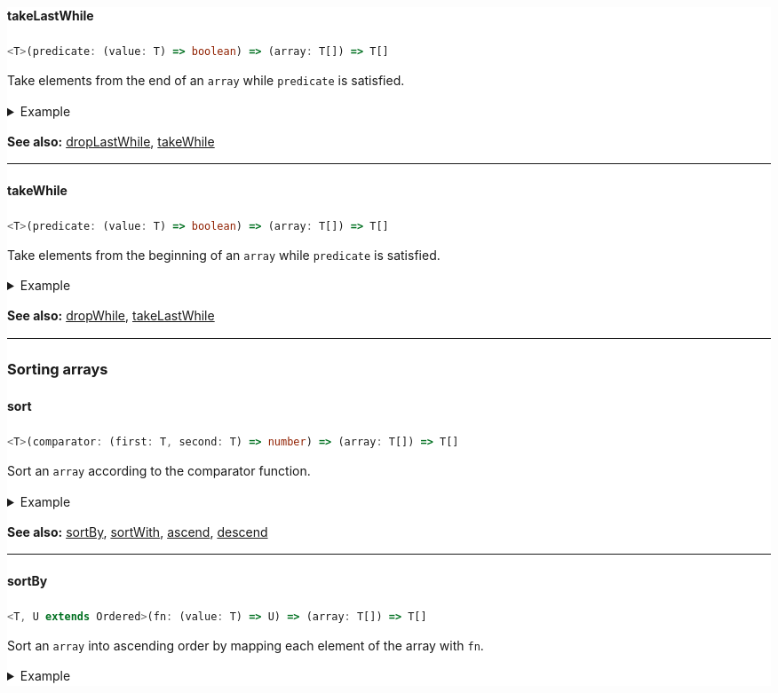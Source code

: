 #### takeLastWhile


```typescript
<T>(predicate: (value: T) => boolean) => (array: T[]) => T[]
```


Take elements from the end of an `array` while `predicate` is satisfied.

<details><summary>Example</summary></details>

**See also:** [dropLastWhile](#droplastwhile), [takeWhile](#takewhile)

---

#### takeWhile


```typescript
<T>(predicate: (value: T) => boolean) => (array: T[]) => T[]
```


Take elements from the beginning of an `array` while `predicate` is
satisfied.

<details><summary>Example</summary></details>

**See also:** [dropWhile](#dropwhile), [takeLastWhile](#takelastwhile)

---

### Sorting arrays

#### sort


```typescript
<T>(comparator: (first: T, second: T) => number) => (array: T[]) => T[]
```


Sort an `array` according to the comparator function.

<details><summary>Example</summary></details>

**See also:** [sortBy](#sortby), [sortWith](#sortwith), [ascend](#ascend), [descend](#descend)

---

#### sortBy


```typescript
<T, U extends Ordered>(fn: (value: T) => U) => (array: T[]) => T[]
```


Sort an `array` into ascending order by mapping each element of the array
with `fn`.

<details><summary>Example</summary></details>
